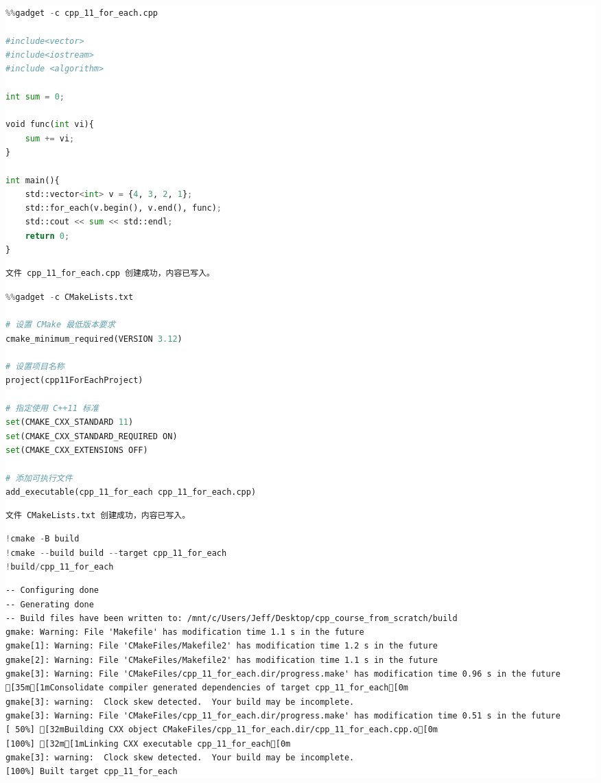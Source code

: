 ```python
%%gadget -c cpp_11_for_each.cpp

#include<vector>
#include<iostream>
#include <algorithm>

int sum = 0;

void func(int vi){
    sum += vi;
}

int main(){
    std::vector<int> v = {4, 3, 2, 1};
    std::for_each(v.begin(), v.end(), func);
    std::cout << sum << std::endl;
    return 0;
}
```

    文件 cpp_11_for_each.cpp 创建成功，内容已写入。



```python
%%gadget -c CMakeLists.txt

# 设置 CMake 最低版本要求
cmake_minimum_required(VERSION 3.12)

# 设置项目名称
project(cpp11ForEachProject)

# 指定使用 C++11 标准
set(CMAKE_CXX_STANDARD 11)
set(CMAKE_CXX_STANDARD_REQUIRED ON)
set(CMAKE_CXX_EXTENSIONS OFF)

# 添加可执行文件
add_executable(cpp_11_for_each cpp_11_for_each.cpp)
```

    文件 CMakeLists.txt 创建成功，内容已写入。



```python
!cmake -B build
!cmake --build build --target cpp_11_for_each
!build/cpp_11_for_each
```

    -- Configuring done
    -- Generating done
    -- Build files have been written to: /mnt/c/Users/Jeff/Desktop/cpp_course_from_scratch/build
    gmake: Warning: File 'Makefile' has modification time 1.1 s in the future
    gmake[1]: Warning: File 'CMakeFiles/Makefile2' has modification time 1.2 s in the future
    gmake[2]: Warning: File 'CMakeFiles/Makefile2' has modification time 1.1 s in the future
    gmake[3]: Warning: File 'CMakeFiles/cpp_11_for_each.dir/progress.make' has modification time 0.96 s in the future
    [35m[1mConsolidate compiler generated dependencies of target cpp_11_for_each[0m
    gmake[3]: warning:  Clock skew detected.  Your build may be incomplete.
    gmake[3]: Warning: File 'CMakeFiles/cpp_11_for_each.dir/progress.make' has modification time 0.51 s in the future
    [ 50%] [32mBuilding CXX object CMakeFiles/cpp_11_for_each.dir/cpp_11_for_each.cpp.o[0m
    [100%] [32m[1mLinking CXX executable cpp_11_for_each[0m
    gmake[3]: warning:  Clock skew detected.  Your build may be incomplete.
    [100%] Built target cpp_11_for_each